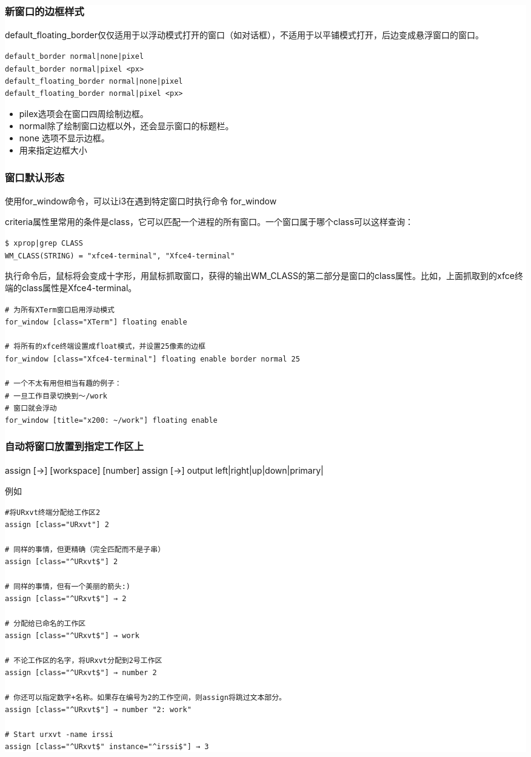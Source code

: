 ### 新窗口的边框样式
default_floating_border仅仅适用于以浮动模式打开的窗口（如对话框），不适用于以平铺模式打开，后边变成悬浮窗口的窗口。
```
default_border normal|none|pixel
default_border normal|pixel <px>
default_floating_border normal|none|pixel
default_floating_border normal|pixel <px>
```
- pilex选项会在窗口四周绘制边框。
- normal除了绘制窗口边框以外，还会显示窗口的标题栏。
- none 选项不显示边框。
- <px>用来指定边框大小


### 窗口默认形态
使用for_window命令，可以让i3在遇到特定窗口时执行命令
for_window <criteria> <command>

criteria属性里常用的条件是class，它可以匹配一个进程的所有窗口。一个窗口属于哪个class可以这样查询：
``` shell
$ xprop|grep CLASS
WM_CLASS(STRING) = "xfce4-terminal", "Xfce4-terminal"
 ```
执行命令后，鼠标将会变成十字形，用鼠标抓取窗口，获得的输出WM_CLASS的第二部分是窗口的class属性。比如，上面抓取到的xfce终端的class属性是Xfce4-terminal。

``` shell 
# 为所有XTerm窗口启用浮动模式
for_window [class="XTerm"] floating enable

# 将所有的xfce终端设置成float模式，并设置25像素的边框
for_window [class="Xfce4-terminal"] floating enable border normal 25

# 一个不太有用但相当有趣的例子：
# 一旦工作目录切换到～/work
# 窗口就会浮动
for_window [title="x200: ~/work"] floating enable
```

### 自动将窗口放置到指定工作区上 

assign <criteria> [→] [workspace] [number] <workspace>
assign <criteria> [→] output left|right|up|down|primary|<output>

例如

``` shell
#将URxvt终端分配给工作区2
assign [class="URxvt"] 2
  
# 同样的事情，但更精确（完全匹配而不是子串）
assign [class="^URxvt$"] 2
  
# 同样的事情，但有一个美丽的箭头:)
assign [class="^URxvt$"] → 2
  
# 分配给已命名的工作区
assign [class="^URxvt$"] → work
  
# 不论工作区的名字，将URxvt分配到2号工作区
assign [class="^URxvt$"] → number 2
  
# 你还可以指定数字+名称。如果存在编号为2的工作空间，则assign将跳过文本部分。
assign [class="^URxvt$"] → number "2: work"
  
# Start urxvt -name irssi
assign [class="^URxvt$" instance="^irssi$"] → 3
```